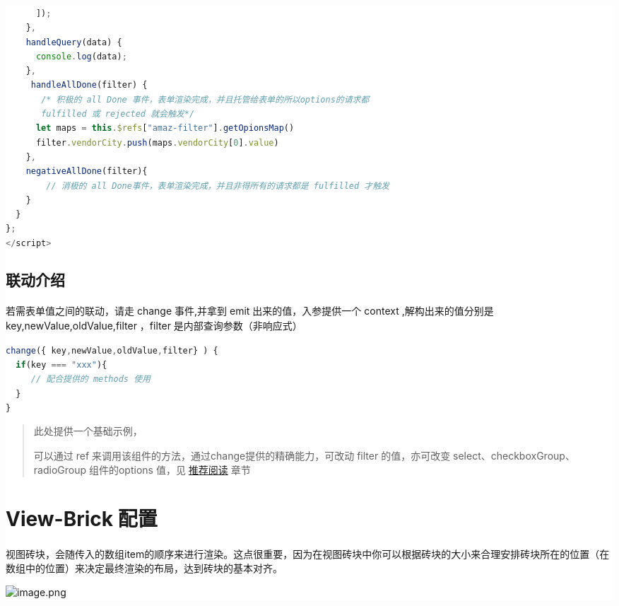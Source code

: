 ```js
      ]);
    },
    handleQuery(data) {
      console.log(data);
    },
     handleAllDone(filter) {
       /* 积极的 all Done 事件，表单渲染完成，并且托管给表单的所以options的请求都 
       fulfilled 或 rejected 就会触发*/
      let maps = this.$refs["amaz-filter"].getOpionsMap()
      filter.vendorCity.push(maps.vendorCity[0].value) 
    },
    negativeAllDone(filter){
        // 消极的 all Done事件，表单渲染完成，并且非得所有的请求都是 fulfilled 才触发
    }
  }
};
</script>
```



## 联动介绍



若需表单值之间的联动，请走 change 事件,并拿到 emit 出来的值，入参提供一个 context ,解构出来的值分别是 key,newValue,oldValue,filter ，filter 是内部查询参数（非响应式）



```js
change({ key,newValue,oldValue,filter} ) { 
  if(key === "xxx"){
     // 配合提供的 methods 使用
  }
}
```



> 此处提供一个基础示例，
>
> 可以通过 ref 来调用该组件的方法，通过change提供的精确能力，可改动 filter 的值，亦可改变 select、checkboxGroup、radioGroup 组件的options 值，见 [推荐阅读](https://www.yuque.com/) 章节



# View-Brick 配置



视图砖块，会随传入的数组item的顺序来进行渲染。这点很重要，因为在视图砖块中你可以根据砖块的大小来合理安排砖块所在的位置（在数组中的位置）来决定最终渲染的布局，达到砖块的基本对齐。



![image.png](https://cdn.nlark.com/yuque/0/2020/png/1185510/1603856321393-2fd0420a-17de-4f98-9f41-10adbfbc8ea5.png?x-oss-process=image%2Fresize%2Cw_1500)
